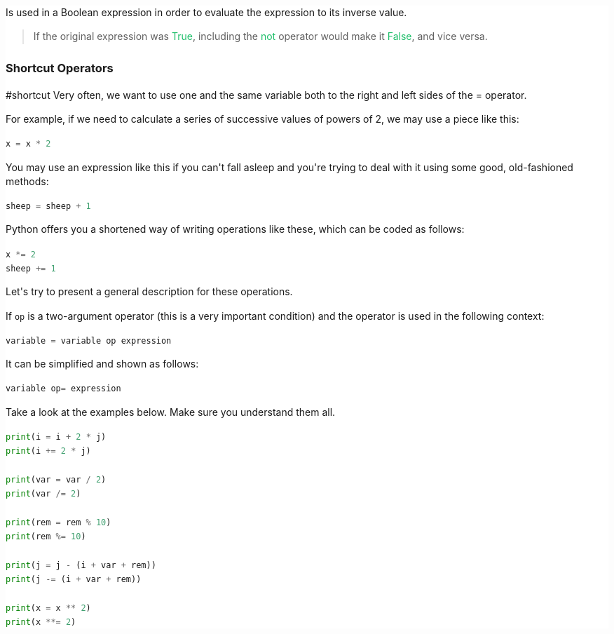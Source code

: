 Is used in a Boolean expression in order to evaluate the expression to its inverse value. 
> If the original expression was <span style='color:#20bf6b'>True</span>, including the <span style='color:#20bf6b'>not</span> operator would make it <span style='color:#20bf6b'>False</span>, and vice versa. 

### Shortcut Operators
#shortcut 
Very often, we want to use one and the same variable both to the right and left sides of the = operator.

For example, if we need to calculate a series of successive values of powers of 2, we may use a piece like this:

```python
x = x * 2
```

You may use an expression like this if you can't fall asleep and you're trying to deal with it using some good, old-fashioned methods:

```python
sheep = sheep + 1
```

Python offers you a shortened way of writing operations like these, which can be coded as follows:

```python
x *= 2
sheep += 1
```

Let's try to present a general description for these operations.

If `op` is a two-argument operator (this is a very important condition) and the operator is used in the following context:

```python
variable = variable op expression 
```

It can be simplified and shown as follows:

```python
variable op= expression 
``` 

Take a look at the examples below. Make sure you understand them all.

```python
print(i = i + 2 * j) 
print(i += 2 * j)

print(var = var / 2) 
print(var /= 2)

print(rem = rem % 10) 
print(rem %= 10)

print(j = j - (i + var + rem)) 
print(j -= (i + var + rem))

print(x = x ** 2)
print(x **= 2)
```

